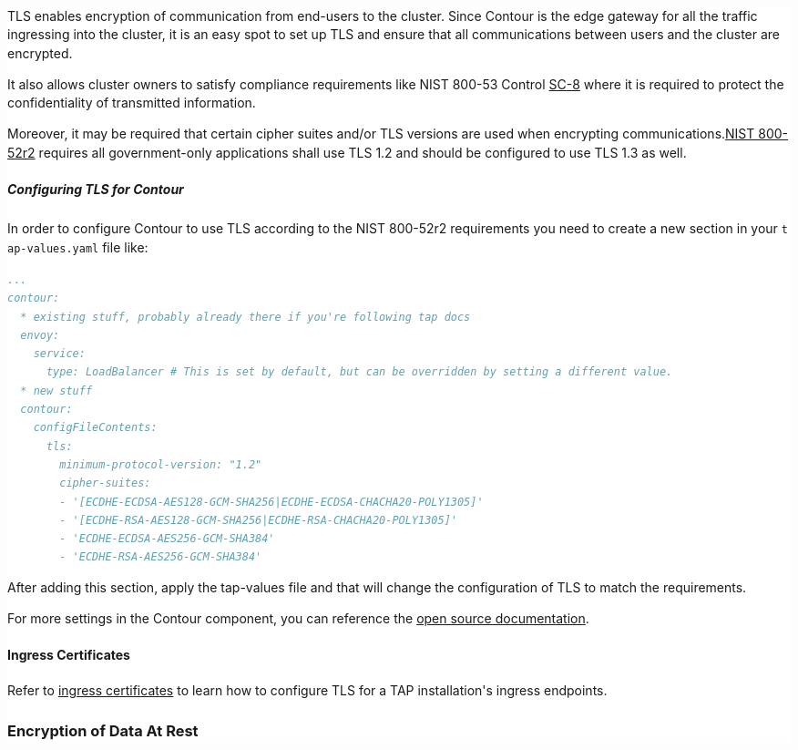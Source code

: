 TLS enables encryption of communication from end-users to the cluster. Since Contour is the edge
gateway for all the traffic ingressing into the cluster, it is an easy spot to set up TLS and ensure
that all communications between users and the cluster are encrypted.

It also allows cluster owners to satisfy compliance requirements like NIST 800-53 Control
[SC-8](https://csf.tools/reference/nist-sp-800-53/r4/sc/sc-8/) where it is required to protect the
confidentiality of transmitted information.

Moreover, it may be required that certain cipher suites and/or TLS versions are used when encrypting
communications.[NIST 800-52r2](https://nvlpubs.nist.gov/nistpubs/SpecialPublications/NIST.SP.800-52r2.pdf)
requires all government-only applications shall use TLS 1.2 and should be configured to use TLS 1.3
as well.

##### Configuring TLS for Contour

In order to configure Contour to use TLS according to the NIST 800-52r2 requirements you need to
create a new section in your `tap-values.yaml` file like:

```yaml
...
contour:
  * existing stuff, probably already there if you're following tap docs
  envoy:
    service:
      type: LoadBalancer # This is set by default, but can be overridden by setting a different value.
  * new stuff
  contour:
    configFileContents:
      tls:
        minimum-protocol-version: "1.2"
        cipher-suites:
        - '[ECDHE-ECDSA-AES128-GCM-SHA256|ECDHE-ECDSA-CHACHA20-POLY1305]'
        - '[ECDHE-RSA-AES128-GCM-SHA256|ECDHE-RSA-CHACHA20-POLY1305]'
        - 'ECDHE-ECDSA-AES256-GCM-SHA384'
        - 'ECDHE-RSA-AES256-GCM-SHA384'
```

After adding this section, apply the tap-values file and that will change the configuration of TLS
to match the requirements.

For more settings in the Contour component, you can reference the
[open source documentation](https://projectcontour.io/docs/v1.22.1/configuration/#tls-configuration).

#### Ingress Certificates

Refer to [ingress certificates](./tls-and-certificates/ingress/about.hbs.md) to
learn how to configure TLS for a TAP installation's ingress endpoints.

### Encryption of Data At Rest
